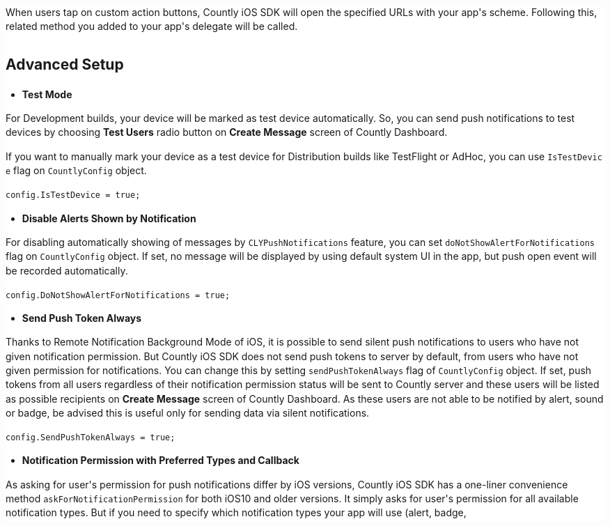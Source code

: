   When users tap on custom action buttons, Countly iOS SDK will open the specified
  URLs with your app's scheme. Following this, related method you added to your
  app's delegate will be called.
</p>
<h2>Advanced Setup</h2>
<ul>
  <li>
    <strong>Test Mode</strong>
  </li>
</ul>
<p>
  For Development builds, your device will be marked as test device automatically.
  So, you can send push notifications to test devices by choosing
  <strong>Test Users</strong> radio button on <strong>Create Message</strong> screen
  of Countly Dashboard.
</p>
<p>
  If you want to manually mark your device as a test device for Distribution builds
  like TestFlight or AdHoc, you can use <code>IsTestDevice</code> flag on
  <code>CountlyConfig</code> object.
</p>
<pre><code class="csharp">config.IsTestDevice = true;</code></pre>
<ul>
  <li>
    <strong>Disable Alerts Shown by Notification</strong>
  </li>
</ul>
<p>
  For disabling automatically showing of messages by
  <code>CLYPushNotifications</code> feature, you can set
  <code>doNotShowAlertForNotifications</code> flag on <code>CountlyConfig</code>
  object. If set, no message will be displayed by using default system UI in the
  app, but push open event will be recorded automatically.
</p>
<pre><code class="csharp">config.DoNotShowAlertForNotifications = true;</code></pre>
<ul>
  <li>
    <strong>Send Push Token Always</strong>
  </li>
</ul>
<p>
  Thanks to Remote Notification Background Mode of iOS, it is possible to send
  silent push notifications to users who have not given notification permission.
  But Countly iOS SDK does not send push tokens to server by default, from users
  who have not given permission for notifications. You can change this by setting
  <code>sendPushTokenAlways</code> flag of <code>CountlyConfig</code> object. If
  set, push tokens from all users regardless of their notification permission status
  will be sent to Countly server and these users will be listed as possible recipients
  on <strong>Create Message</strong> screen of Countly Dashboard. As these users
  are not able to be notified by alert, sound or badge, be advised this is useful
  only for sending data via silent notifications.
</p>
<pre><code class="csharp">config.SendPushTokenAlways = true;</code></pre>
<ul>
  <li>
    <strong>Notification Permission with Preferred Types and Callback</strong>
  </li>
</ul>
<p>
  As asking for user's permission for push notifications differ by iOS versions,
  Countly iOS SDK has a one-liner convenience method
  <code>askForNotificationPermission</code> for both iOS10 and older versions.
  It simply asks for user's permission for all available notification types. But
  if you need to specify which notification types your app will use (alert, badge,